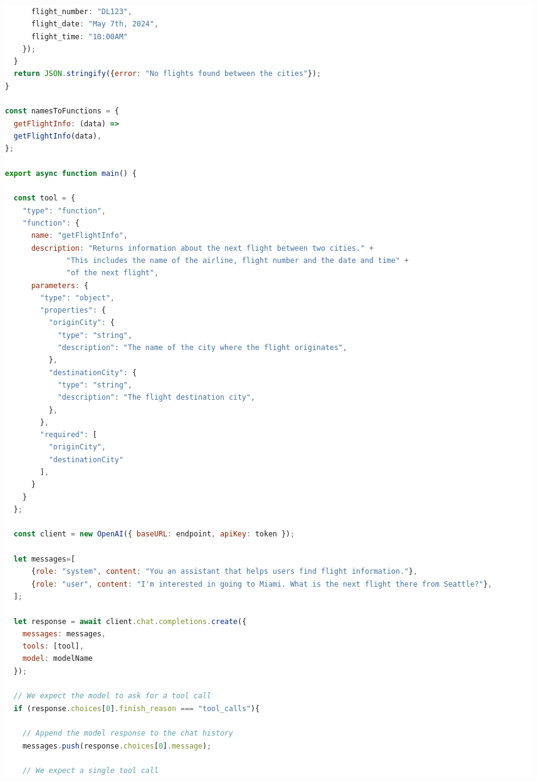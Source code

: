 ```js name="tools.js"
      flight_number: "DL123",
      flight_date: "May 7th, 2024",
      flight_time: "10:00AM"
    });
  }
  return JSON.stringify({error: "No flights found between the cities"});
}

const namesToFunctions = {
  getFlightInfo: (data) =>
  getFlightInfo(data),
};

export async function main() {
  
  const tool = {
    "type": "function",
    "function": {
      name: "getFlightInfo",
      description: "Returns information about the next flight between two cities." +
              "This includes the name of the airline, flight number and the date and time" +
              "of the next flight",
      parameters: {
        "type": "object",
        "properties": {
          "originCity": {
            "type": "string",
            "description": "The name of the city where the flight originates",
          },
          "destinationCity": {
            "type": "string", 
            "description": "The flight destination city",
          },
        },
        "required": [
          "originCity",
          "destinationCity"
        ],
      }
    }
  };
  
  const client = new OpenAI({ baseURL: endpoint, apiKey: token });
  
  let messages=[
      {role: "system", content: "You an assistant that helps users find flight information."},
      {role: "user", content: "I'm interested in going to Miami. What is the next flight there from Seattle?"},
  ];
  
  let response = await client.chat.completions.create({
    messages: messages,
    tools: [tool],
    model: modelName
  });
  
  // We expect the model to ask for a tool call
  if (response.choices[0].finish_reason === "tool_calls"){
  
    // Append the model response to the chat history
    messages.push(response.choices[0].message);

    // We expect a single tool call
```